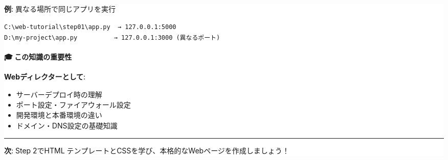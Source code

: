 **例**: 異なる場所で同じアプリを実行
```
C:\web-tutorial\step01\app.py  → 127.0.0.1:5000
D:\my-project\app.py          → 127.0.0.1:3000 (異なるポート)
```

#### 🎓 この知識の重要性

**Webディレクターとして**:
- サーバーデプロイ時の理解
- ポート設定・ファイアウォール設定
- 開発環境と本番環境の違い
- ドメイン・DNS設定の基礎知識

---

**次**: Step 2でHTML テンプレートとCSSを学び、本格的なWebページを作成しましょう！
